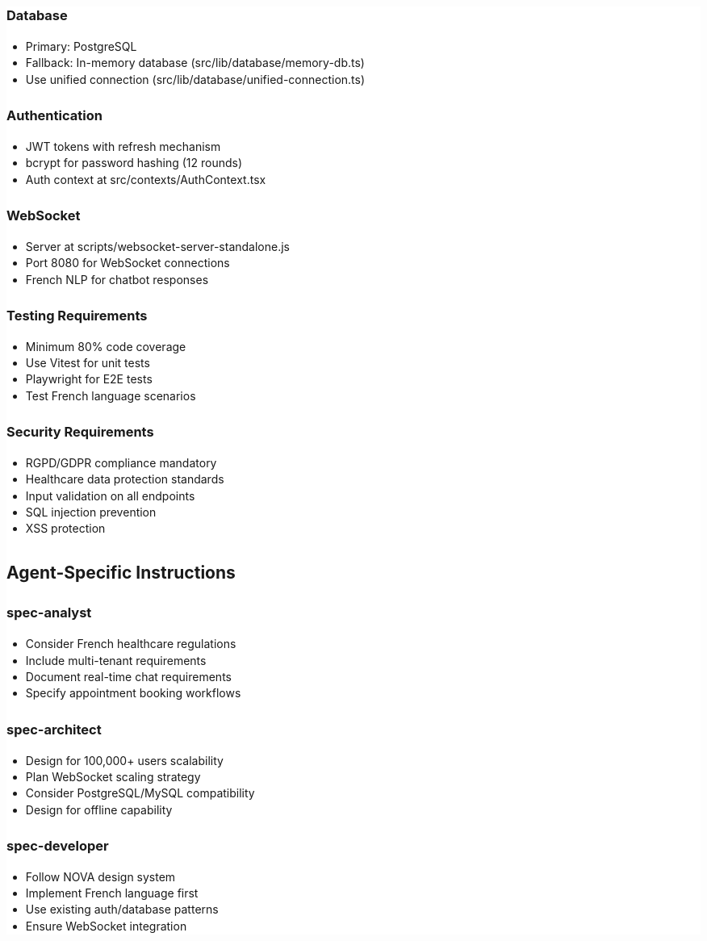 ### Database
- Primary: PostgreSQL
- Fallback: In-memory database (src/lib/database/memory-db.ts)
- Use unified connection (src/lib/database/unified-connection.ts)

### Authentication
- JWT tokens with refresh mechanism
- bcrypt for password hashing (12 rounds)
- Auth context at src/contexts/AuthContext.tsx

### WebSocket
- Server at scripts/websocket-server-standalone.js
- Port 8080 for WebSocket connections
- French NLP for chatbot responses

### Testing Requirements
- Minimum 80% code coverage
- Use Vitest for unit tests
- Playwright for E2E tests
- Test French language scenarios

### Security Requirements
- RGPD/GDPR compliance mandatory
- Healthcare data protection standards
- Input validation on all endpoints
- SQL injection prevention
- XSS protection

## Agent-Specific Instructions

### spec-analyst
- Consider French healthcare regulations
- Include multi-tenant requirements
- Document real-time chat requirements
- Specify appointment booking workflows

### spec-architect
- Design for 100,000+ users scalability
- Plan WebSocket scaling strategy
- Consider PostgreSQL/MySQL compatibility
- Design for offline capability

### spec-developer
- Follow NOVA design system
- Implement French language first
- Use existing auth/database patterns
- Ensure WebSocket integration
